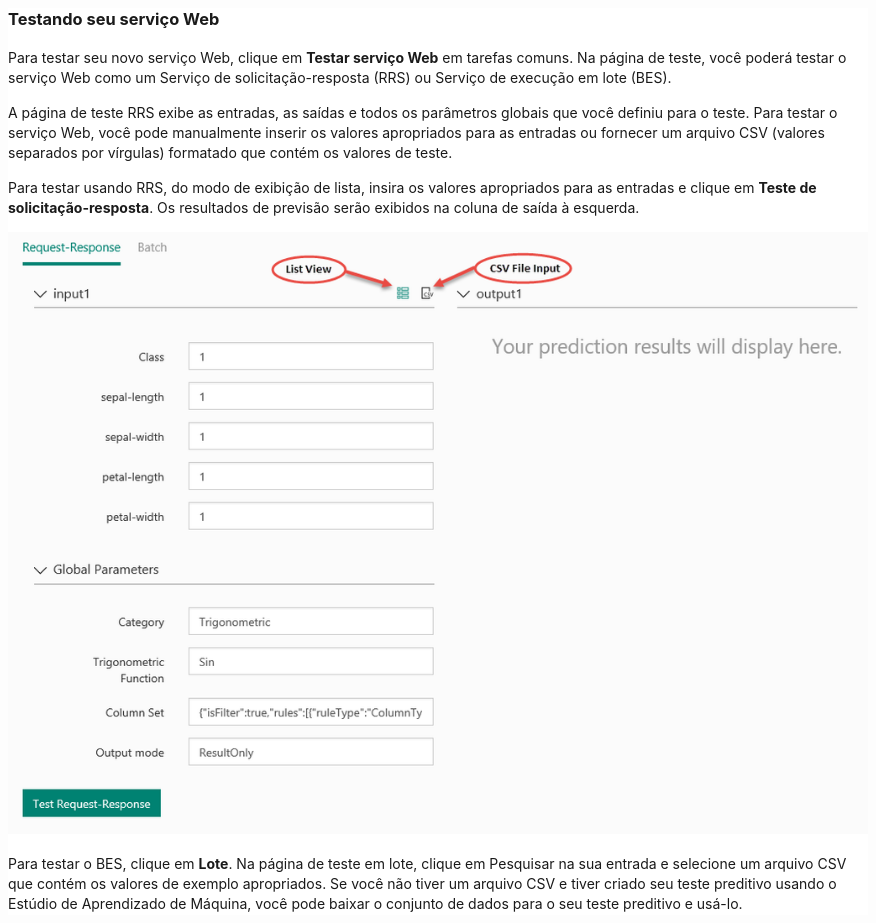 

### Testando seu serviço Web

Para testar seu novo serviço Web, clique em **Testar serviço Web** em tarefas comuns. Na página de teste, você poderá testar o serviço Web como um Serviço de solicitação-resposta (RRS) ou Serviço de execução em lote (BES).

A página de teste RRS exibe as entradas, as saídas e todos os parâmetros globais que você definiu para o teste. Para testar o serviço Web, você pode manualmente inserir os valores apropriados para as entradas ou fornecer um arquivo CSV (valores separados por vírgulas) formatado que contém os valores de teste.

Para testar usando RRS, do modo de exibição de lista, insira os valores apropriados para as entradas e clique em **Teste de solicitação-resposta**. Os resultados de previsão serão exibidos na coluna de saída à esquerda.

![Implantar o serviço Web](./media/machine-learning-publish-a-machine-learning-web-service/figure-5-test-request-response.png)

Para testar o BES, clique em **Lote**. Na página de teste em lote, clique em Pesquisar na sua entrada e selecione um arquivo CSV que contém os valores de exemplo apropriados. Se você não tiver um arquivo CSV e tiver criado seu teste preditivo usando o Estúdio de Aprendizado de Máquina, você pode baixar o conjunto de dados para o seu teste preditivo e usá-lo.
